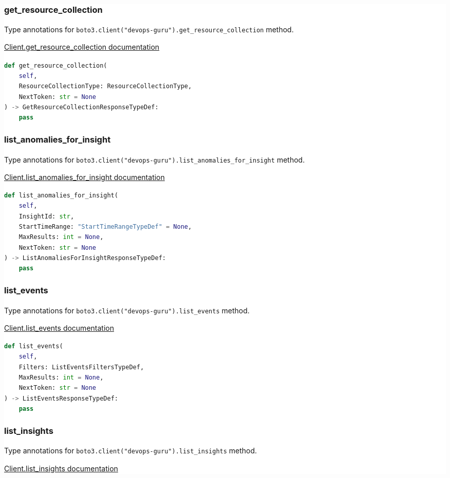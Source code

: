 ### get_resource_collection

Type annotations for `boto3.client("devops-guru").get_resource_collection` method.

[Client.get_resource_collection documentation](https://boto3.amazonaws.com/v1/documentation/api/latest/reference/services/devops-guru.html#DevopsGuru.Client.get_resource_collection)

```python
def get_resource_collection(
    self,
    ResourceCollectionType: ResourceCollectionType,
    NextToken: str = None
) -> GetResourceCollectionResponseTypeDef:
    pass
```

### list_anomalies_for_insight

Type annotations for `boto3.client("devops-guru").list_anomalies_for_insight` method.

[Client.list_anomalies_for_insight documentation](https://boto3.amazonaws.com/v1/documentation/api/latest/reference/services/devops-guru.html#DevopsGuru.Client.list_anomalies_for_insight)

```python
def list_anomalies_for_insight(
    self,
    InsightId: str,
    StartTimeRange: "StartTimeRangeTypeDef" = None,
    MaxResults: int = None,
    NextToken: str = None
) -> ListAnomaliesForInsightResponseTypeDef:
    pass
```

### list_events

Type annotations for `boto3.client("devops-guru").list_events` method.

[Client.list_events documentation](https://boto3.amazonaws.com/v1/documentation/api/latest/reference/services/devops-guru.html#DevopsGuru.Client.list_events)

```python
def list_events(
    self,
    Filters: ListEventsFiltersTypeDef,
    MaxResults: int = None,
    NextToken: str = None
) -> ListEventsResponseTypeDef:
    pass
```

### list_insights

Type annotations for `boto3.client("devops-guru").list_insights` method.

[Client.list_insights documentation](https://boto3.amazonaws.com/v1/documentation/api/latest/reference/services/devops-guru.html#DevopsGuru.Client.list_insights)
